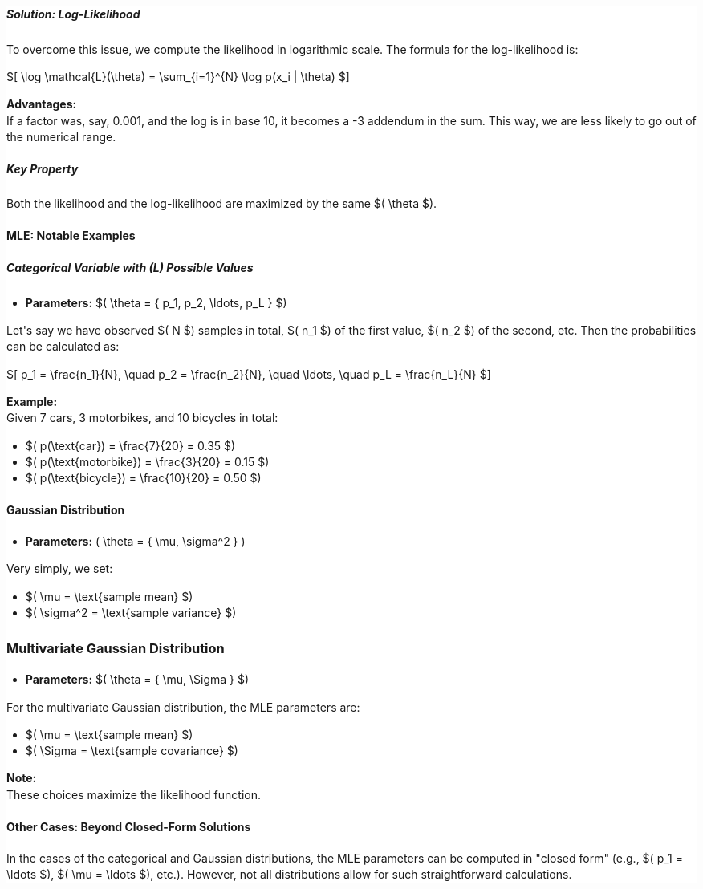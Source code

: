 ##### Solution: Log-Likelihood
To overcome this issue, we compute the likelihood in logarithmic scale. The formula for the log-likelihood is:

$[
\log \mathcal{L}(\theta) = \sum_{i=1}^{N} \log p(x_i | \theta)
$]

**Advantages:**  
If a factor was, say, 0.001, and the log is in base 10, it becomes a -3 addendum in the sum. This way, we are less likely to go out of the numerical range.

##### Key Property
Both the likelihood and the log-likelihood are maximized by the same $( \theta $).

#### MLE: Notable Examples

##### Categorical Variable with \(L\) Possible Values
- **Parameters:** $( \theta = \{ p_1, p_2, \ldots, p_L \} $)

Let's say we have observed $( N $) samples in total, $( n_1 $) of the first value, $( n_2 $) of the second, etc. Then the probabilities can be calculated as:

$[
p_1 = \frac{n_1}{N}, \quad p_2 = \frac{n_2}{N}, \quad \ldots, \quad p_L = \frac{n_L}{N}
$]

**Example:**  
Given 7 cars, 3 motorbikes, and 10 bicycles in total:
- $( p(\text{car}) = \frac{7}{20} = 0.35 $)
- $( p(\text{motorbike}) = \frac{3}{20} = 0.15 $)
- $( p(\text{bicycle}) = \frac{10}{20} = 0.50 $)

#### Gaussian Distribution
- **Parameters:** \( \theta = \{ \mu, \sigma^2 \} \)

Very simply, we set:
- $( \mu = \text{sample mean} $)
- $( \sigma^2 = \text{sample variance} $)

### Multivariate Gaussian Distribution
- **Parameters:** $( \theta = \{ \mu, \Sigma \} $)

For the multivariate Gaussian distribution, the MLE parameters are:
- $( \mu = \text{sample mean} $)
- $( \Sigma = \text{sample covariance} $)

**Note:**  
These choices maximize the likelihood function.

#### Other Cases: Beyond Closed-Form Solutions

In the cases of the categorical and Gaussian distributions, the MLE parameters can be computed in "closed form" (e.g., $( p_1 = \ldots $), $( \mu = \ldots $), etc.). However, not all distributions allow for such straightforward calculations.
